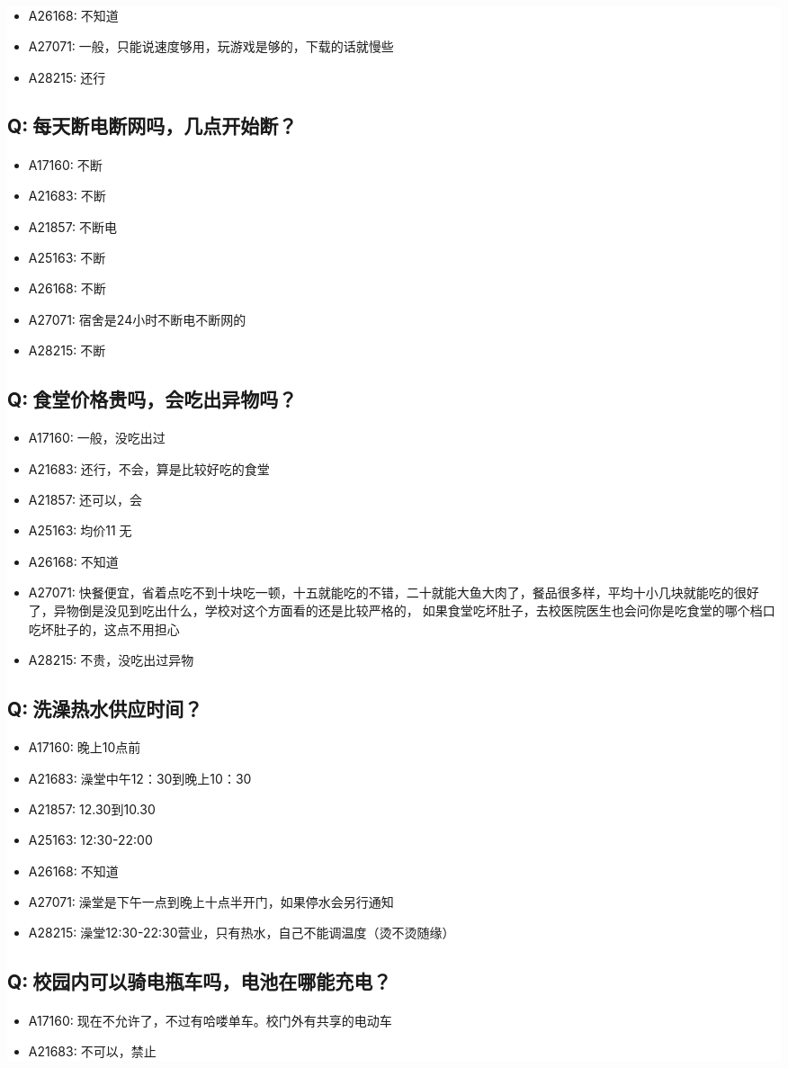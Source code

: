 - A26168: 不知道

- A27071: 一般，只能说速度够用，玩游戏是够的，下载的话就慢些

- A28215: 还行

## Q: 每天断电断网吗，几点开始断？

- A17160: 不断

- A21683: 不断

- A21857: 不断电

- A25163: 不断

- A26168: 不断

- A27071: 宿舍是24小时不断电不断网的

- A28215: 不断

## Q: 食堂价格贵吗，会吃出异物吗？

- A17160: 一般，没吃出过

- A21683: 还行，不会，算是比较好吃的食堂

- A21857: 还可以，会

- A25163: 均价11 无

- A26168: 不知道

- A27071: 快餐便宜，省着点吃不到十块吃一顿，十五就能吃的不错，二十就能大鱼大肉了，餐品很多样，平均十小几块就能吃的很好了，异物倒是没见到吃出什么，学校对这个方面看的还是比较严格的， 如果食堂吃坏肚子，去校医院医生也会问你是吃食堂的哪个档口吃坏肚子的，这点不用担心

- A28215: 不贵，没吃出过异物

## Q: 洗澡热水供应时间？

- A17160: 晚上10点前

- A21683: 澡堂中午12：30到晚上10：30

- A21857: 12.30到10.30

- A25163: 12:30-22:00

- A26168: 不知道

- A27071: 澡堂是下午一点到晚上十点半开门，如果停水会另行通知

- A28215: 澡堂12:30-22:30营业，只有热水，自己不能调温度（烫不烫随缘）

## Q: 校园内可以骑电瓶车吗，电池在哪能充电？

- A17160: 现在不允许了，不过有哈喽单车。校门外有共享的电动车

- A21683: 不可以，禁止
